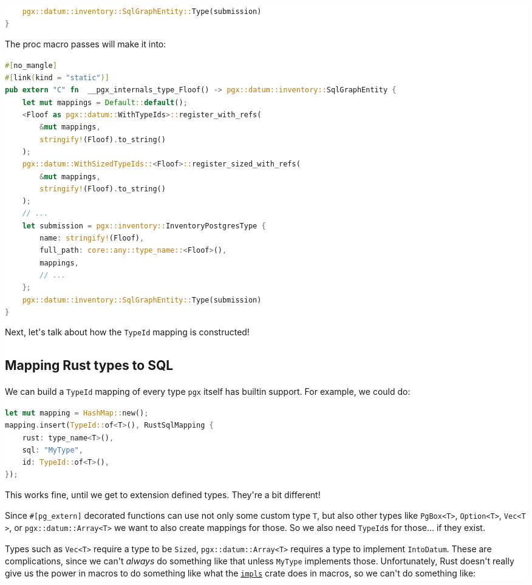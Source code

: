 ```rust
    pgx::datum::inventory::SqlGraphEntity::Type(submission)
}
```

The proc macro passes will make it into:

```rust
#[no_mangle]
#[link(kind = "static")]
pub extern "C" fn  __pgx_internals_type_Floof() -> pgx::datum::inventory::SqlGraphEntity {
    let mut mappings = Default::default();
    <Floof as pgx::datum::WithTypeIds>::register_with_refs(
        &mut mappings,
        stringify!(Floof).to_string()
    );
    pgx::datum::WithSizedTypeIds::<Floof>::register_sized_with_refs(
        &mut mappings,
        stringify!(Floof).to_string()
    );
    // ...
    let submission = pgx::inventory::InventoryPostgresType {
        name: stringify!(Floof),
        full_path: core::any::type_name::<Floof>(),
        mappings,
        // ...
    };
    pgx::datum::inventory::SqlGraphEntity::Type(submission)
}
```

Next, let's talk about how the `TypeId` mapping is constructed!

## Mapping Rust types to SQL

We can build a `TypeId` mapping of every type `pgx` itself has builtin support. For example, we could do:

```rust
let mut mapping = HashMap::new();
mapping.insert(TypeId::of<T>(), RustSqlMapping {
    rust: type_name<T>(),
    sql: "MyType",
    id: TypeId::of<T>(),
});
```

This works fine, until we get to extension defined types. They're a bit different!

Since `#[pg_extern]` decorated functions can use not only some custom type `T`, but also other types like `PgBox<T>`, `Option<T>`, `Vec<T>`, or `pgx::datum::Array<T>` we want to also create mappings for those. So we also need `TypeId`s for those... if they exist.

Types such as `Vec<T>` require a type to be `Sized`, `pgx::datum::Array<T>` requires a type to implement `IntoDatum`. These are complications, since we can't *always* do something like that unless `MyType` implements those. Unfortunately, Rust doesn't really give us the power in macros to do something like what the [`impls`](https://github.com/nvzqz/impls) crate does in macros, so we can't do something like:
